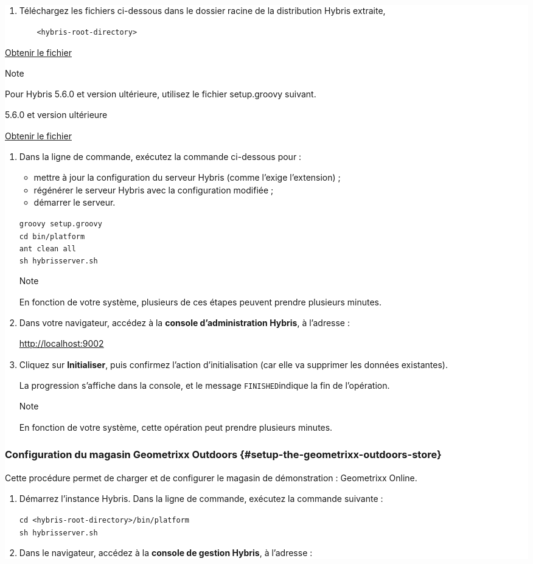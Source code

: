 1. Téléchargez les fichiers ci-dessous dans le dossier racine de la distribution Hybris extraite,

   ```
       <hybris-root-directory>
   ```


[Obtenir le fichier](/help/sites-deploying/assets/setup.groovy)

   >[!NOTE]
   >
   >Pour Hybris 5.6.0 et version ultérieure, utilisez le fichier setup.groovy suivant.

   5.6.0 et version ultérieure

[Obtenir le fichier](/help/sites-deploying/assets/setup-1.groovy)

1. Dans la ligne de commande, exécutez la commande ci-dessous pour :

   * mettre à jour la configuration du serveur Hybris (comme l’exige l’extension) ;
   * régénérer le serveur Hybris avec la configuration modifiée ;
   * démarrer le serveur.

   ```shell
   groovy setup.groovy
   cd bin/platform
   ant clean all
   sh hybrisserver.sh
   ```

   >[!NOTE]
   >
   >En fonction de votre système, plusieurs de ces étapes peuvent prendre plusieurs minutes.

1. Dans votre navigateur, accédez à la **console d’administration Hybris**, à l’adresse :

   [http://localhost:9002](http://localhost:9002)

1. Cliquez sur **Initialiser**, puis confirmez l’action d’initialisation (car elle va supprimer les données existantes).

   La progression s’affiche dans la console, et le message `FINISHED`indique la fin de l’opération.

   >[!NOTE]
   >
   >En fonction de votre système, cette opération peut prendre plusieurs minutes.

### Configuration du magasin Geometrixx Outdoors {#setup-the-geometrixx-outdoors-store}

Cette procédure permet de charger et de configurer le magasin de démonstration : Geometrixx Online.

1. Démarrez l’instance Hybris. Dans la ligne de commande, exécutez la commande suivante :

   ```shell
   cd <hybris-root-directory>/bin/platform
   sh hybrisserver.sh
   ```

1. Dans le navigateur, accédez à la **console de gestion Hybris**, à l’adresse :
